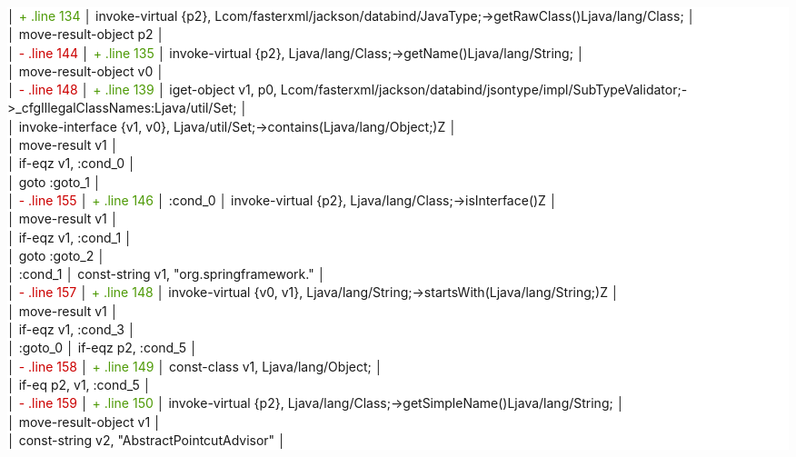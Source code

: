 │ <font color="#4E9A06">+    .line 134</font>
│      invoke-virtual {p2}, Lcom/fasterxml/jackson/databind/JavaType;-&gt;getRawClass()Ljava/lang/Class;
│  
│      move-result-object p2
│  
│ <font color="#CC0000">-    .line 144</font>
│ <font color="#4E9A06">+    .line 135</font>
│      invoke-virtual {p2}, Ljava/lang/Class;-&gt;getName()Ljava/lang/String;
│  
│      move-result-object v0
│  
│ <font color="#CC0000">-    .line 148</font>
│ <font color="#4E9A06">+    .line 139</font>
│      iget-object v1, p0, Lcom/fasterxml/jackson/databind/jsontype/impl/SubTypeValidator;-&gt;_cfgIllegalClassNames:Ljava/util/Set;
│  
│      invoke-interface {v1, v0}, Ljava/util/Set;-&gt;contains(Ljava/lang/Object;)Z
│  
│      move-result v1
│  
│      if-eqz v1, :cond_0
│  
│      goto :goto_1
│  
│ <font color="#CC0000">-    .line 155</font>
│ <font color="#4E9A06">+    .line 146</font>
│      :cond_0
│      invoke-virtual {p2}, Ljava/lang/Class;-&gt;isInterface()Z
│  
│      move-result v1
│  
│      if-eqz v1, :cond_1
│  
│      goto :goto_2
│  
│      :cond_1
│      const-string v1, &quot;org.springframework.&quot;
│  
│ <font color="#CC0000">-    .line 157</font>
│ <font color="#4E9A06">+    .line 148</font>
│      invoke-virtual {v0, v1}, Ljava/lang/String;-&gt;startsWith(Ljava/lang/String;)Z
│  
│      move-result v1
│  
│      if-eqz v1, :cond_3
│  
│      :goto_0
│      if-eqz p2, :cond_5
│  
│ <font color="#CC0000">-    .line 158</font>
│ <font color="#4E9A06">+    .line 149</font>
│      const-class v1, Ljava/lang/Object;
│  
│      if-eq p2, v1, :cond_5
│  
│ <font color="#CC0000">-    .line 159</font>
│ <font color="#4E9A06">+    .line 150</font>
│      invoke-virtual {p2}, Ljava/lang/Class;-&gt;getSimpleName()Ljava/lang/String;
│  
│      move-result-object v1
│  
│      const-string v2, &quot;AbstractPointcutAdvisor&quot;
│  